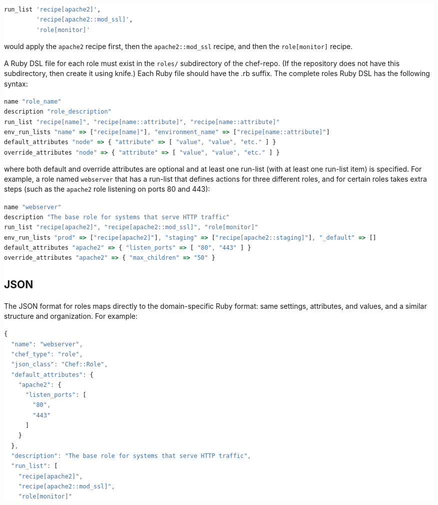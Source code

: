 <div class="sourceCode" id="cb8"><pre class="sourceCode ruby"><code class="sourceCode ruby"><span id="cb8-1"><a href="#cb8-1"></a>run_list <span class="st">&#39;recipe[apache2]&#39;</span>,</span>
<span id="cb8-2"><a href="#cb8-2"></a>         <span class="st">&#39;recipe[apache2::mod_ssl]&#39;</span>,</span>
<span id="cb8-3"><a href="#cb8-3"></a>         <span class="st">&#39;role[monitor]&#39;</span></span></code></pre></div>
<p>would apply the <code>apache2</code> recipe first, then the <code>apache2::mod_ssl</code> recipe, and then the <code>role[monitor]</code> recipe.</p></td>
</tr>
</tbody>
</table>

A Ruby DSL file for each role must exist in the `roles/` subdirectory of
the chef-repo. (If the repository does not have this subdirectory, then
create it using knife.) Each Ruby file should have the .rb suffix. The
complete roles Ruby DSL has the following syntax:

``` javascript
name "role_name"
description "role_description"
run_list "recipe[name]", "recipe[name::attribute]", "recipe[name::attribute]"
env_run_lists "name" => ["recipe[name]"], "environment_name" => ["recipe[name::attribute]"]
default_attributes "node" => { "attribute" => [ "value", "value", "etc." ] }
override_attributes "node" => { "attribute" => [ "value", "value", "etc." ] }
```

where both default and override attributes are optional and at least one
run-list (with at least one run-list item) is specified. For example, a
role named `webserver` that has a run-list that defines actions for
three different roles, and for certain roles takes extra steps (such as
the `apache2` role listening on ports 80 and 443):

``` javascript
name "webserver"
description "The base role for systems that serve HTTP traffic"
run_list "recipe[apache2]", "recipe[apache2::mod_ssl]", "role[monitor]"
env_run_lists "prod" => ["recipe[apache2]"], "staging" => ["recipe[apache2::staging]"], "_default" => []
default_attributes "apache2" => { "listen_ports" => [ "80", "443" ] }
override_attributes "apache2" => { "max_children" => "50" }
```

JSON
----

The JSON format for roles maps directly to the domain-specific Ruby
format: same settings, attributes, and values, and a similar structure
and organization. For example:

``` javascript
{
  "name": "webserver",
  "chef_type": "role",
  "json_class": "Chef::Role",
  "default_attributes": {
    "apache2": {
      "listen_ports": [
        "80",
        "443"
      ]
    }
  },
  "description": "The base role for systems that serve HTTP traffic",
  "run_list": [
    "recipe[apache2]",
    "recipe[apache2::mod_ssl]",
    "role[monitor]"
```